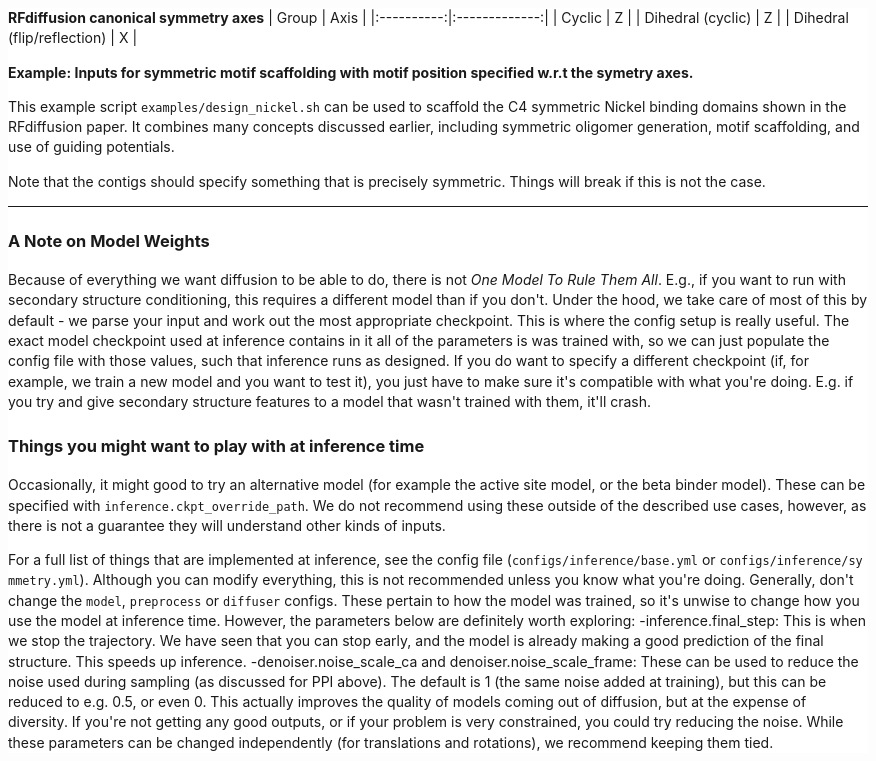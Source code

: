 **RFdiffusion canonical symmetry axes** 
| Group      |      Axis     | 
|:----------:|:-------------:|
| Cyclic     |  Z |
| Dihedral (cyclic) |    Z   |
| Dihedral (flip/reflection) | X |


**Example: Inputs for symmetric motif scaffolding with motif position specified w.r.t the symetry axes.**

This example script `examples/design_nickel.sh` can be used to scaffold the C4 symmetric Nickel binding domains shown in the RFdiffusion paper. It combines many concepts discussed earlier, including symmetric oligomer generation, motif scaffolding, and use of guiding potentials.

Note that the contigs should specify something that is precisely symmetric. Things will break if this is not the case. 

---

### A Note on Model Weights

Because of everything we want diffusion to be able to do, there is not *One Model To Rule Them All*. E.g., if you want to run with secondary structure conditioning, this requires a different model than if you don't. Under the hood, we take care of most of this by default - we parse your input and work out the most appropriate checkpoint.
This is where the config setup is really useful. The exact model checkpoint used at inference contains in it all of the parameters is was trained with, so we can just populate the config file with those values, such that inference runs as designed.
If you do want to specify a different checkpoint (if, for example, we train a new model and you want to test it), you just have to make sure it's compatible with what you're doing. E.g. if you try and give secondary structure features to a model that wasn't trained with them, it'll crash.

### Things you might want to play with at inference time

Occasionally, it might good to try an alternative model (for example the active site model, or the beta binder model). These can be specified with `inference.ckpt_override_path`. We do not recommend using these outside of the described use cases, however, as there is not a guarantee they will understand other kinds of inputs.

For a full list of things that are implemented at inference, see the config file (`configs/inference/base.yml` or `configs/inference/symmetry.yml`). Although you can modify everything, this is not recommended unless you know what you're doing.
Generally, don't change the `model`, `preprocess` or `diffuser` configs. These pertain to how the model was trained, so it's unwise to change how you use the model at inference time.
However, the parameters below are definitely worth exploring:
-inference.final_step: This is when we stop the trajectory. We have seen that you can stop early, and the model is already making a good prediction of the final structure. This speeds up inference.
-denoiser.noise_scale_ca and denoiser.noise_scale_frame: These can be used to reduce the noise used during sampling (as discussed for PPI above). The default is 1 (the same noise added at training), but this can be reduced to e.g. 0.5, or even 0. This actually improves the quality of models coming out of diffusion, but at the expense of diversity. If you're not getting any good outputs, or if your problem is very constrained, you could try reducing the noise. While these parameters can be changed independently (for translations and rotations), we recommend keeping them tied.
